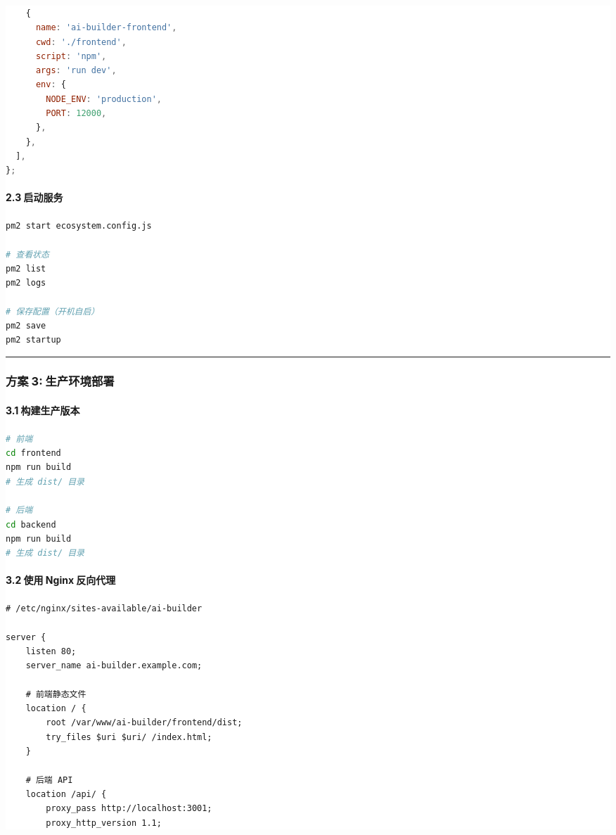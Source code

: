 ```javascript
    {
      name: 'ai-builder-frontend',
      cwd: './frontend',
      script: 'npm',
      args: 'run dev',
      env: {
        NODE_ENV: 'production',
        PORT: 12000,
      },
    },
  ],
};
```

#### 2.3 启动服务

```bash
pm2 start ecosystem.config.js

# 查看状态
pm2 list
pm2 logs

# 保存配置（开机自启）
pm2 save
pm2 startup
```

---

### 方案 3: 生产环境部署

#### 3.1 构建生产版本

```bash
# 前端
cd frontend
npm run build
# 生成 dist/ 目录

# 后端
cd backend
npm run build
# 生成 dist/ 目录
```

#### 3.2 使用 Nginx 反向代理

```nginx
# /etc/nginx/sites-available/ai-builder

server {
    listen 80;
    server_name ai-builder.example.com;

    # 前端静态文件
    location / {
        root /var/www/ai-builder/frontend/dist;
        try_files $uri $uri/ /index.html;
    }

    # 后端 API
    location /api/ {
        proxy_pass http://localhost:3001;
        proxy_http_version 1.1;
```